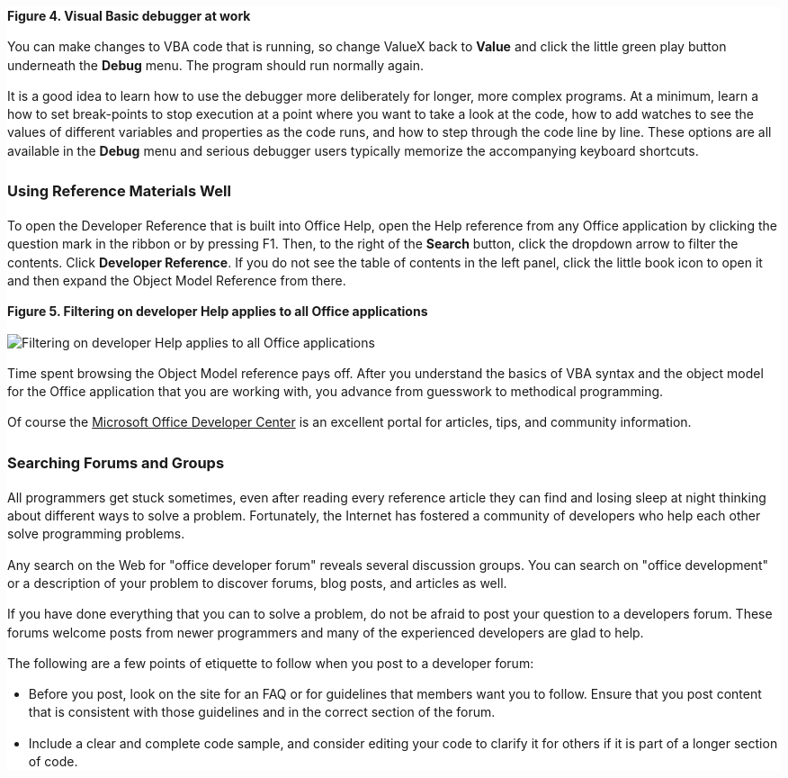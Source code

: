 
**Figure 4. Visual Basic debugger at work**


You can make changes to VBA code that is running, so change ValueX back to **Value** and click the little green play button underneath the **Debug** menu. The program should run normally again.

It is a good idea to learn how to use the debugger more deliberately for longer, more complex programs. At a minimum, learn a how to set break-points to stop execution at a point where you want to take a look at the code, how to add watches to see the values of different variables and properties as the code runs, and how to step through the code line by line. These options are all available in the **Debug** menu and serious debugger users typically memorize the accompanying keyboard shortcuts.


### Using Reference Materials Well

To open the Developer Reference that is built into Office Help, open the Help reference from any Office application by clicking the question mark in the ribbon or by pressing F1. Then, to the right of the **Search** button, click the dropdown arrow to filter the contents. Click **Developer Reference**. If you do not see the table of contents in the left panel, click the little book icon to open it and then expand the Object Model Reference from there. 


**Figure 5. Filtering on developer Help applies to all Office applications**

![Filtering on developer Help applies to all Office applications](images/5deb3fe2-2c45-4fb0-851c-3816bce8f68d.png)

Time spent browsing the Object Model reference pays off. After you understand the basics of VBA syntax and the object model for the Office application that you are working with, you advance from guesswork to methodical programming.

Of course the [Microsoft Office Developer Center](http://msdn.microsoft.com/office/) is an excellent portal for articles, tips, and community information.


### Searching Forums and Groups

All programmers get stuck sometimes, even after reading every reference article they can find and losing sleep at night thinking about different ways to solve a problem. Fortunately, the Internet has fostered a community of developers who help each other solve programming problems.

Any search on the Web for "office developer forum" reveals several discussion groups. You can search on "office development" or a description of your problem to discover forums, blog posts, and articles as well.

If you have done everything that you can to solve a problem, do not be afraid to post your question to a developers forum. These forums welcome posts from newer programmers and many of the experienced developers are glad to help.

The following are a few points of etiquette to follow when you post to a developer forum:


- Before you post, look on the site for an FAQ or for guidelines that members want you to follow. Ensure that you post content that is consistent with those guidelines and in the correct section of the forum.
    
- Include a clear and complete code sample, and consider editing your code to clarify it for others if it is part of a longer section of code.
    